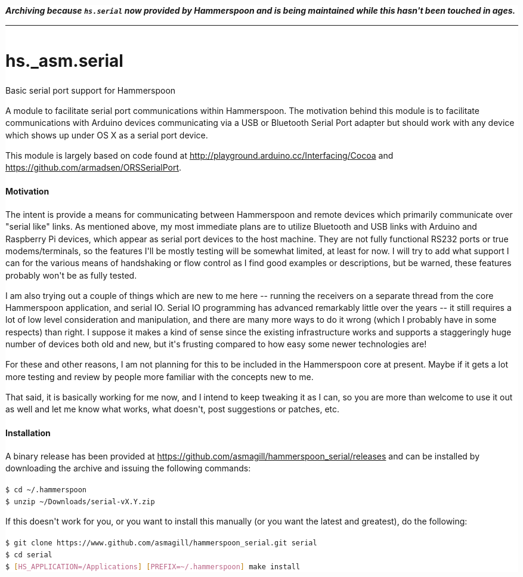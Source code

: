 ***Archiving because `hs.serial` now provided by Hammerspoon and is being maintained while this hasn't been touched in ages.***

- - -

hs._asm.serial
==============

Basic serial port support for Hammerspoon

A module to facilitate serial port communications within Hammerspoon.  The motivation behind this module is to facilitate communications with Arduino devices communicating via a USB or Bluetooth Serial Port adapter but should work with any device which shows up under OS X as a serial port device.

This module is largely based on code found at http://playground.arduino.cc/Interfacing/Cocoa and https://github.com/armadsen/ORSSerialPort.

#### Motivation
The intent is provide a means for communicating between Hammerspoon and remote devices which primarily communicate over "serial like" links.  As mentioned above, my most immediate plans are to utilize Bluetooth and USB links with Arduino and Raspberry Pi devices, which appear as serial port devices to the host machine.  They are not fully functional RS232 ports or true modems/terminals, so the features I'll be mostly testing will be somewhat limited, at least for now.  I will try to add what support I can for the various means of handshaking or flow control as I find good examples or descriptions, but be warned, these features probably won't be as fully tested.

I am also trying out a couple of things which are new to me here -- running the receivers on a separate thread from the core Hammerspoon application, and serial IO.  Serial IO programming has advanced remarkably little over the years -- it still requires a lot of low level consideration and manipulation, and there are many more ways to do it wrong (which I probably have in some respects) than right.  I suppose it makes a kind of sense since the existing infrastructure works and supports a staggeringly huge number of devices both old and new, but it's frusting compared to how easy some newer technologies are!

For these and other reasons, I am not planning for this to be included in the Hammerspoon core at present.  Maybe if it gets a lot more testing and review by people more familiar with the concepts new to me.

That said, it is basically working for me now, and I intend to keep tweaking it as I can, so you are more than welcome to use it out as well and let me know what works, what doesn't, post suggestions or patches, etc.

#### Installation
A binary release has been provided at https://github.com/asmagill/hammerspoon_serial/releases and can be installed by downloading the archive and issuing the following commands:

~~~sh
$ cd ~/.hammerspoon
$ unzip ~/Downloads/serial-vX.Y.zip
~~~

If this doesn't work for you, or you want to install this manually (or you want the latest and greatest), do the following:

~~~sh
$ git clone https://www.github.com/asmagill/hammerspoon_serial.git serial
$ cd serial
$ [HS_APPLICATION=/Applications] [PREFIX=~/.hammerspoon] make install
~~~
